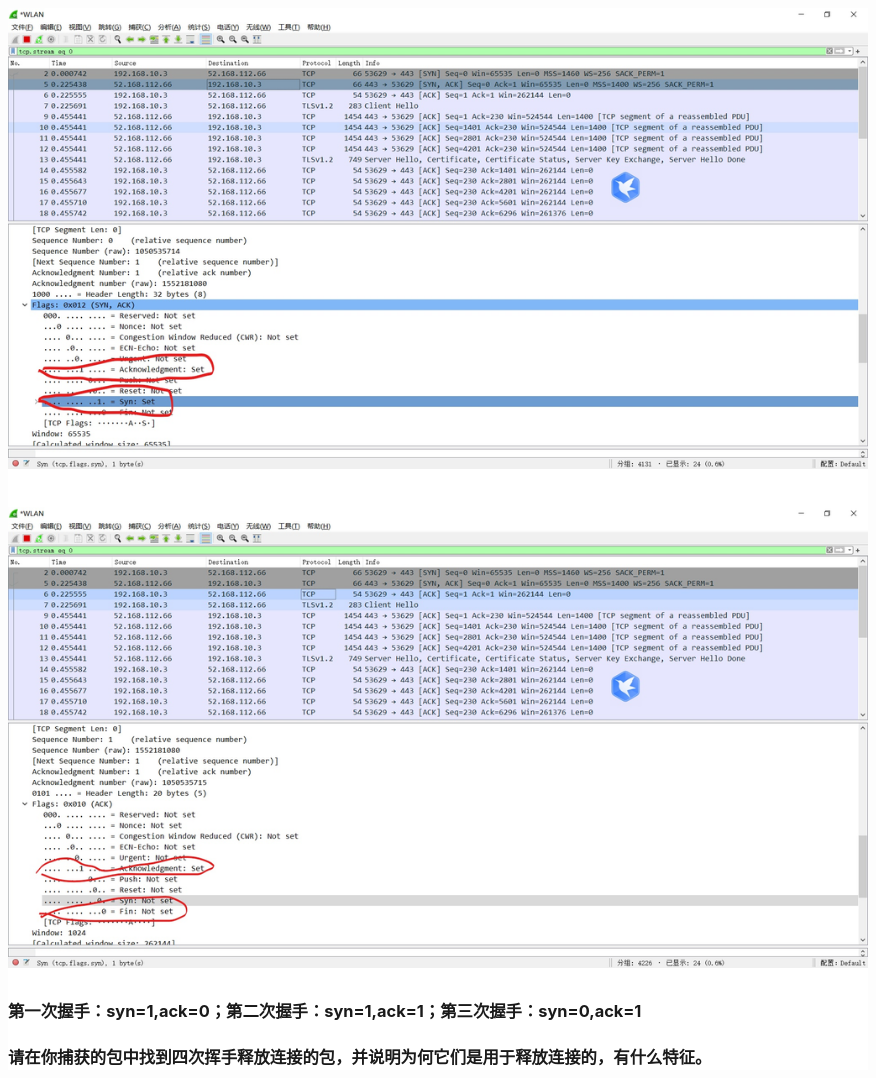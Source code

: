 ## ![这是图片](./web/tupian/Inkedwos2.jpg "Inked")
## ![这是图片](./web/tupian/Inkedwos3.jpg "Inked")
### 第一次握手：syn=1,ack=0；第二次握手：syn=1,ack=1；第三次握手：syn=0,ack=1 
### 请在你捕获的包中找到四次挥手释放连接的包，并说明为何它们是用于释放连接的，有什么特征。